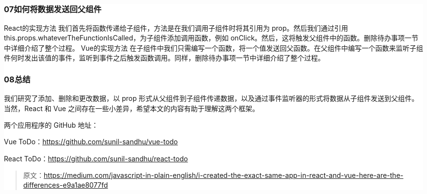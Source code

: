 
### 07如何将数据发送回父组件
React的实现方法
我们首先将函数传递给子组件，方法是在我们调用子组件时将其引用为 prop。然后我们通过引用 this.props.whateverTheFunctionIsCalled，为子组件添加调用函数，例如 onClick。然后，这将触发父组件中的函数。删除待办事项一节中详细介绍了整个过程。
Vue的实现方法
在子组件中我们只需编写一个函数，将一个值发送回父函数。在父组件中编写一个函数来监听子组件何时发出该值的事件，监听到事件之后触发函数调用。同样，删除待办事项一节中详细介绍了整个过程。

### 08总结
我们研究了添加、删除和更改数据，以 prop 形式从父组件到子组件传递数据，以及通过事件监听器的形式将数据从子组件发送到父组件。当然，React 和 Vue 之间存在一些小差异，希望本文的内容有助于理解这两个框架。

两个应用程序的 GitHub 地址：

Vue ToDo：https://github.com/sunil-sandhu/vue-todo

React ToDo：https://github.com/sunil-sandhu/react-todo
> 原文：https://medium.com/javascript-in-plain-english/i-created-the-exact-same-app-in-react-and-vue-here-are-the-differences-e9a1ae8077fd 

